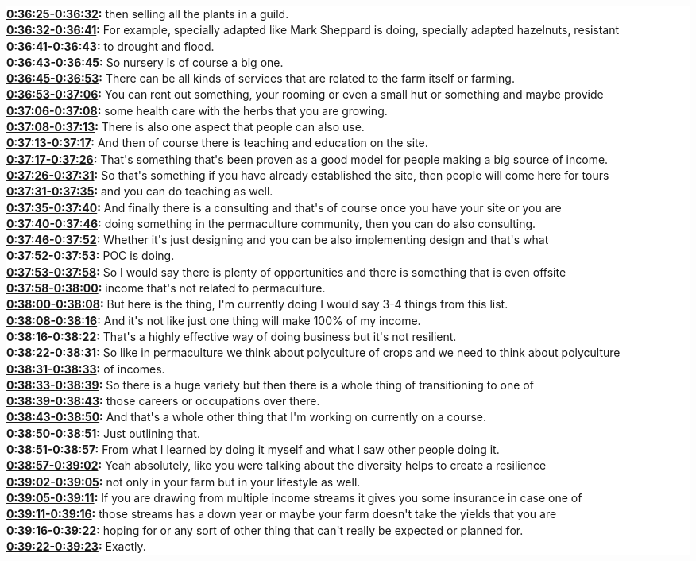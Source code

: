 **[0:36:25-0:36:32](https://regenerativeskills.com/episode-002/#t=0:36:25):**  then selling all the plants in a guild.  
**[0:36:32-0:36:41](https://regenerativeskills.com/episode-002/#t=0:36:32):**  For example, specially adapted like Mark Sheppard is doing, specially adapted hazelnuts, resistant  
**[0:36:41-0:36:43](https://regenerativeskills.com/episode-002/#t=0:36:41):**  to drought and flood.  
**[0:36:43-0:36:45](https://regenerativeskills.com/episode-002/#t=0:36:43):**  So nursery is of course a big one.  
**[0:36:45-0:36:53](https://regenerativeskills.com/episode-002/#t=0:36:45):**  There can be all kinds of services that are related to the farm itself or farming.  
**[0:36:53-0:37:06](https://regenerativeskills.com/episode-002/#t=0:36:53):**  You can rent out something, your rooming or even a small hut or something and maybe provide  
**[0:37:06-0:37:08](https://regenerativeskills.com/episode-002/#t=0:37:06):**  some health care with the herbs that you are growing.  
**[0:37:08-0:37:13](https://regenerativeskills.com/episode-002/#t=0:37:08):**  There is also one aspect that people can also use.  
**[0:37:13-0:37:17](https://regenerativeskills.com/episode-002/#t=0:37:13):**  And then of course there is teaching and education on the site.  
**[0:37:17-0:37:26](https://regenerativeskills.com/episode-002/#t=0:37:17):**  That's something that's been proven as a good model for people making a big source of income.  
**[0:37:26-0:37:31](https://regenerativeskills.com/episode-002/#t=0:37:26):**  So that's something if you have already established the site, then people will come here for tours  
**[0:37:31-0:37:35](https://regenerativeskills.com/episode-002/#t=0:37:31):**  and you can do teaching as well.  
**[0:37:35-0:37:40](https://regenerativeskills.com/episode-002/#t=0:37:35):**  And finally there is a consulting and that's of course once you have your site or you are  
**[0:37:40-0:37:46](https://regenerativeskills.com/episode-002/#t=0:37:40):**  doing something in the permaculture community, then you can do also consulting.  
**[0:37:46-0:37:52](https://regenerativeskills.com/episode-002/#t=0:37:46):**  Whether it's just designing and you can be also implementing design and that's what  
**[0:37:52-0:37:53](https://regenerativeskills.com/episode-002/#t=0:37:52):**  POC is doing.  
**[0:37:53-0:37:58](https://regenerativeskills.com/episode-002/#t=0:37:53):**  So I would say there is plenty of opportunities and there is something that is even offsite  
**[0:37:58-0:38:00](https://regenerativeskills.com/episode-002/#t=0:37:58):**  income that's not related to permaculture.  
**[0:38:00-0:38:08](https://regenerativeskills.com/episode-002/#t=0:38:00):**  But here is the thing, I'm currently doing I would say 3-4 things from this list.  
**[0:38:08-0:38:16](https://regenerativeskills.com/episode-002/#t=0:38:08):**  And it's not like just one thing will make 100% of my income.  
**[0:38:16-0:38:22](https://regenerativeskills.com/episode-002/#t=0:38:16):**  That's a highly effective way of doing business but it's not resilient.  
**[0:38:22-0:38:31](https://regenerativeskills.com/episode-002/#t=0:38:22):**  So like in permaculture we think about polyculture of crops and we need to think about polyculture  
**[0:38:31-0:38:33](https://regenerativeskills.com/episode-002/#t=0:38:31):**  of incomes.  
**[0:38:33-0:38:39](https://regenerativeskills.com/episode-002/#t=0:38:33):**  So there is a huge variety but then there is a whole thing of transitioning to one of  
**[0:38:39-0:38:43](https://regenerativeskills.com/episode-002/#t=0:38:39):**  those careers or occupations over there.  
**[0:38:43-0:38:50](https://regenerativeskills.com/episode-002/#t=0:38:43):**  And that's a whole other thing that I'm working on currently on a course.  
**[0:38:50-0:38:51](https://regenerativeskills.com/episode-002/#t=0:38:50):**  Just outlining that.  
**[0:38:51-0:38:57](https://regenerativeskills.com/episode-002/#t=0:38:51):**  From what I learned by doing it myself and what I saw other people doing it.  
**[0:38:57-0:39:02](https://regenerativeskills.com/episode-002/#t=0:38:57):**  Yeah absolutely, like you were talking about the diversity helps to create a resilience  
**[0:39:02-0:39:05](https://regenerativeskills.com/episode-002/#t=0:39:02):**  not only in your farm but in your lifestyle as well.  
**[0:39:05-0:39:11](https://regenerativeskills.com/episode-002/#t=0:39:05):**  If you are drawing from multiple income streams it gives you some insurance in case one of  
**[0:39:11-0:39:16](https://regenerativeskills.com/episode-002/#t=0:39:11):**  those streams has a down year or maybe your farm doesn't take the yields that you are  
**[0:39:16-0:39:22](https://regenerativeskills.com/episode-002/#t=0:39:16):**  hoping for or any sort of other thing that can't really be expected or planned for.  
**[0:39:22-0:39:23](https://regenerativeskills.com/episode-002/#t=0:39:22):**  Exactly.  